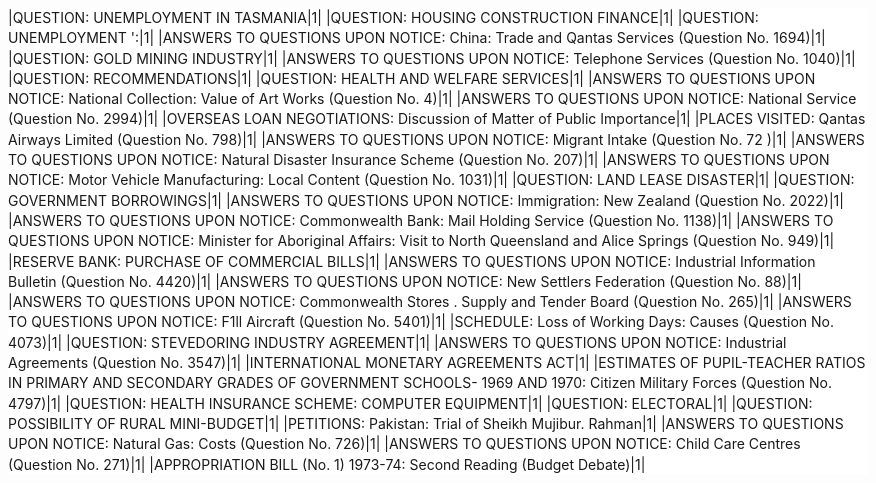 |QUESTION: UNEMPLOYMENT IN TASMANIA|1|
|QUESTION: HOUSING CONSTRUCTION FINANCE|1|
|QUESTION: UNEMPLOYMENT ':|1|
|ANSWERS TO QUESTIONS UPON NOTICE: China: Trade and Qantas Services (Question No. 1694)|1|
|QUESTION: GOLD MINING INDUSTRY|1|
|ANSWERS TO QUESTIONS UPON NOTICE: Telephone Services (Question No. 1040)|1|
|QUESTION: RECOMMENDATIONS|1|
|QUESTION: HEALTH AND WELFARE SERVICES|1|
|ANSWERS TO QUESTIONS UPON NOTICE: National Collection: Value of Art Works (Question No. 4)|1|
|ANSWERS TO QUESTIONS UPON NOTICE: National Service (Question No. 2994)|1|
|OVERSEAS LOAN NEGOTIATIONS: Discussion of Matter of Public Importance|1|
|PLACES VISITED: Qantas Airways Limited (Question No. 798)|1|
|ANSWERS TO QUESTIONS UPON NOTICE: Migrant Intake (Question No. 72 )|1|
|ANSWERS TO QUESTIONS UPON NOTICE: Natural Disaster Insurance Scheme (Question No. 207)|1|
|ANSWERS TO QUESTIONS UPON NOTICE: Motor Vehicle Manufacturing: Local Content (Question No. 1031)|1|
|QUESTION: LAND LEASE DISASTER|1|
|QUESTION: GOVERNMENT BORROWINGS|1|
|ANSWERS TO QUESTIONS UPON NOTICE: Immigration: New Zealand (Question No. 2022)|1|
|ANSWERS TO QUESTIONS UPON NOTICE: Commonwealth Bank: Mail Holding Service (Question No. 1138)|1|
|ANSWERS TO QUESTIONS UPON NOTICE: Minister for Aboriginal Affairs: Visit to North Queensland and Alice Springs (Question No. 949)|1|
|RESERVE BANK: PURCHASE OF COMMERCIAL BILLS|1|
|ANSWERS TO QUESTIONS UPON NOTICE: Industrial Information Bulletin (Question No. 4420)|1|
|ANSWERS TO QUESTIONS UPON NOTICE: New Settlers Federation (Question No. 88)|1|
|ANSWERS TO QUESTIONS UPON NOTICE: Commonwealth Stores . Supply and Tender Board (Question No. 265)|1|
|ANSWERS TO QUESTIONS UPON NOTICE: F1ll Aircraft (Question No. 5401)|1|
|SCHEDULE: Loss of Working Days: Causes (Question No. 4073)|1|
|QUESTION: STEVEDORING INDUSTRY AGREEMENT|1|
|ANSWERS TO QUESTIONS UPON NOTICE: Industrial Agreements (Question No. 3547)|1|
|INTERNATIONAL MONETARY AGREEMENTS ACT|1|
|ESTIMATES OF PUPIL-TEACHER RATIOS IN PRIMARY AND SECONDARY GRADES OF GOVERNMENT SCHOOLS- 1969 AND 1970: Citizen Military Forces (Question No. 4797)|1|
|QUESTION: HEALTH INSURANCE SCHEME: COMPUTER EQUIPMENT|1|
|QUESTION: ELECTORAL|1|
|QUESTION: POSSIBILITY OF RURAL MINI-BUDGET|1|
|PETITIONS: Pakistan: Trial of Sheikh Mujibur. Rahman|1|
|ANSWERS TO QUESTIONS UPON NOTICE: Natural Gas: Costs (Question No. 726)|1|
|ANSWERS TO QUESTIONS UPON NOTICE: Child Care Centres (Question No. 271)|1|
|APPROPRIATION BILL (No. 1) 1973-74: Second Reading (Budget Debate)|1|